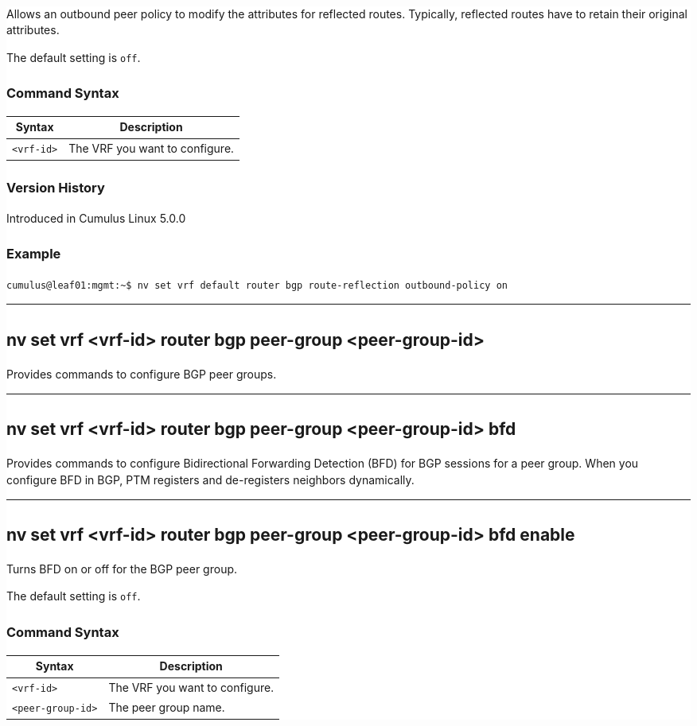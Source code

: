 Allows an outbound peer policy to modify the attributes for reflected routes. Typically, reflected routes have to retain their original attributes.

The default setting is `off`.

### Command Syntax

| Syntax |  Description   |
| ---------  | -------------- |
| `<vrf-id>` |   The VRF you want to configure. |

### Version History

Introduced in Cumulus Linux 5.0.0

### Example 

```
cumulus@leaf01:mgmt:~$ nv set vrf default router bgp route-reflection outbound-policy on
```

- - -

## nv set vrf \<vrf-id\> router bgp peer-group \<peer-group-id\>

Provides commands to configure BGP peer groups.

- - -

## nv set vrf \<vrf-id\> router bgp peer-group \<peer-group-id\> bfd

Provides commands to configure Bidirectional Forwarding Detection (BFD) for BGP sessions for a peer group. When you configure BFD in BGP, PTM registers and de-registers neighbors dynamically.

- - -

## nv set vrf \<vrf-id\> router bgp peer-group \<peer-group-id\> bfd enable

Turns BFD on or off for the BGP peer group.

The default setting is `off`.

### Command Syntax

| Syntax |  Description   |
| ---------  | -------------- |
| `<vrf-id>` |   The VRF you want to configure. |
| `<peer-group-id>` |  The peer group name. |
